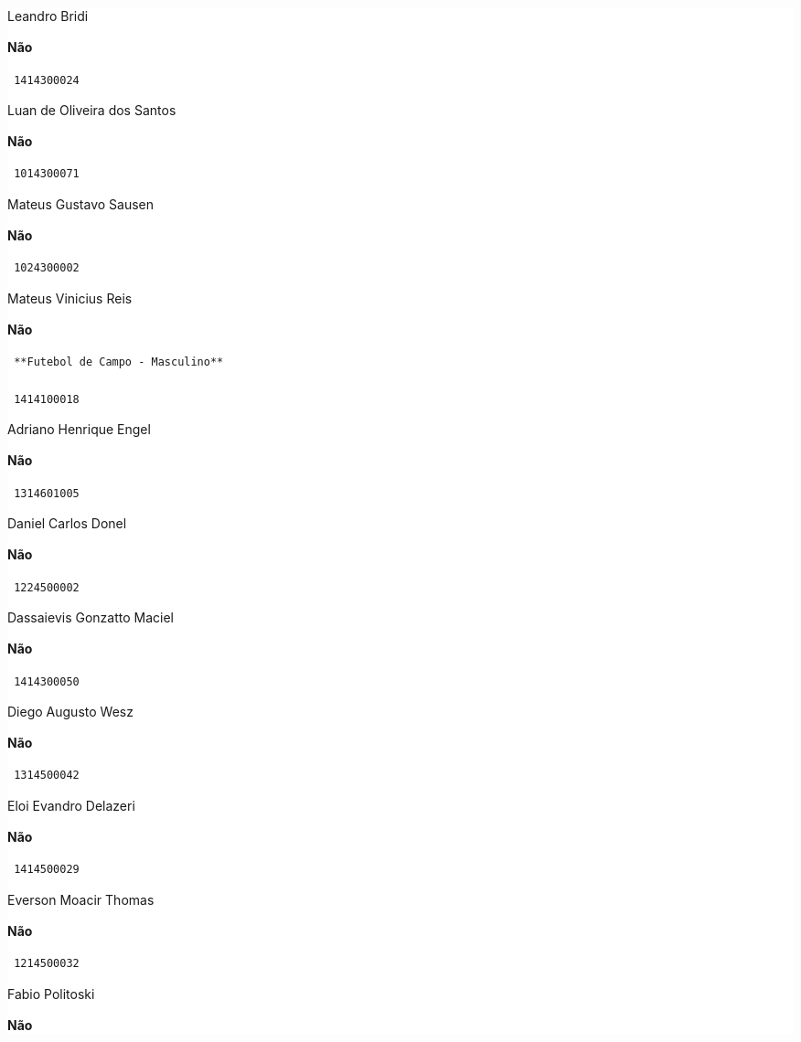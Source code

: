    Leandro Bridi

   **Não**

     1414300024

   Luan de Oliveira dos Santos

   **Não**

     1014300071

   Mateus Gustavo Sausen

   **Não**

     1024300002

   Mateus Vinicius Reis

   **Não**

     **Futebol de Campo - Masculino**

     1414100018

   Adriano Henrique Engel 

   **Não**

     1314601005

   Daniel Carlos Donel

   **Não**

     1224500002

   Dassaievis Gonzatto Maciel 

   **Não**

     1414300050

   Diego Augusto Wesz

   **Não**

     1314500042

   Eloi Evandro Delazeri

   **Não**

     1414500029

   Everson Moacir Thomas 

   **Não**

     1214500032

   Fabio Politoski

   **Não**
